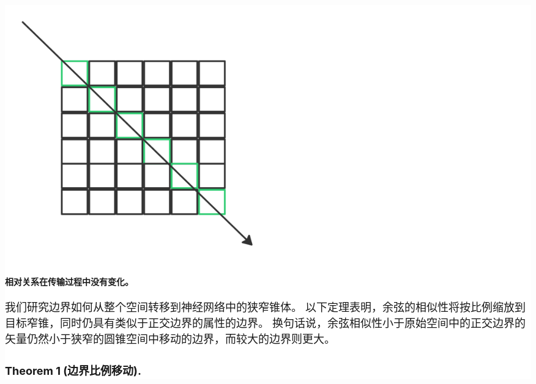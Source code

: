 <img src="image\ii1.png" width="50%"/>
</div>
</span>

#### 相对关系在传输过程中没有变化。 
<span style="font-size: 18px;">
我们研究边界如何从整个空间转移到神经网络中的狭窄锥体。 以下定理表明，余弦的相似性将按比例缩放到目标窄锥，同时仍具有类似于正交边界的属性的边界。 换句话说，余弦相似性小于原始空间中的正交边界的矢量仍然小于狭窄的圆锥空间中移动的边界，而较大的边界则更大。

#### Theorem 1 (边界比例移动). 